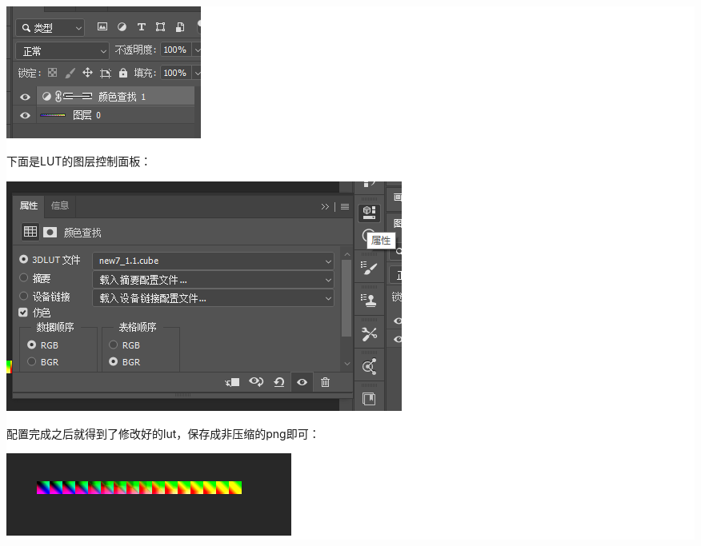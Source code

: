 ![1590739721058](HDRColorGrading技术方案/1590739721058.png)

下面是LUT的图层控制面板：

![1590739883952](HDRColorGrading技术方案/1590739883952.png)

配置完成之后就得到了修改好的lut，保存成非压缩的png即可：

![1590739972583](HDRColorGrading技术方案/1590739972583.png)

>   